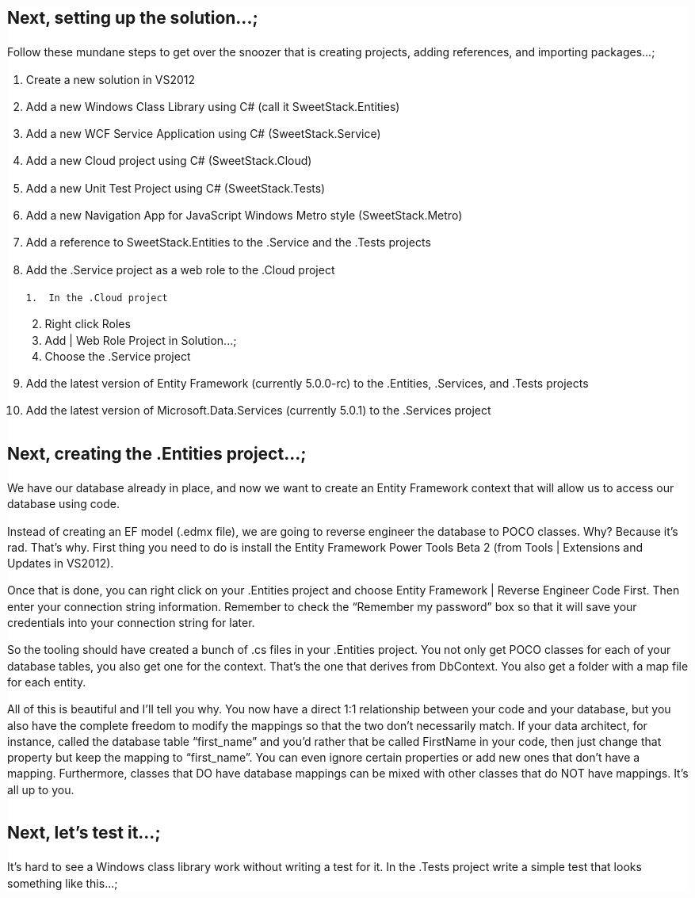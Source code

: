 ## Next, setting up the solution...;

Follow these mundane steps to get over the snoozer that is creating projects, adding references, and importing packages...;

1.  Create a new solution in VS2012
2.  Add a new Windows Class Library using C# (call it SweetStack.Entities)
3.  Add a new WCF Service Application using C# (SweetStack.Service)
4.  Add a new Cloud project using C# (SweetStack.Cloud)
5.  Add a new Unit Test Project using C# (SweetStack.Tests)
6.  Add a new Navigation App for JavaScript Windows Metro style (SweetStack.Metro)
7.  Add a reference to SweetStack.Entities to the .Service and the .Tests projects
8.  Add the .Service project as a web role to the .Cloud project

        1.  In the .Cloud project
    2.  Right click Roles
    3.  Add | Web Role Project in Solution...;
    4.  Choose the .Service project
9.  Add the latest version of Entity Framework (currently 5.0.0-rc) to the .Entities, .Services, and .Tests projects
10.  Add the latest version of Microsoft.Data.Services (currently 5.0.1) to the .Services project

## Next, creating the .Entities project...;

We have our database already in place, and now we want to create an Entity Framework context that will allow us to access our database using code.

Instead of creating an EF model (.edmx file), we are going to reverse engineer the database to POCO classes. Why? Because it&rsquo;s rad. That&rsquo;s why. First thing you need to do is install the Entity Framework Power Tools Beta 2 (from Tools | Extensions and Updates in VS2012).

Once that is done, you can right click on your .Entities project and choose Entity Framework | Reverse Engineer Code First. Then enter your connection string information. Remember to check the &ldquo;Remember my password&rdquo; box so that it will save your credentials into your connection string for later.

So the tooling should have created a bunch of .cs files in your .Entities project. You not only get POCO classes for each of your database tables, you also get one for the context. That&rsquo;s the one that derives from DbContext. You also get a folder with a map file for each entity.

All of this is beautiful and I&rsquo;ll tell you why. You now have a direct 1:1 relationship between your code and your database, but you also have the complete freedom to modify the mappings so that the two don&rsquo;t necessarily match. If your data architect, for instance, called the database table &ldquo;first_name&rdquo; and you&rsquo;d rather that be called FirstName in your code, then just change that property but keep the mapping to &ldquo;first_name&rdquo;. You can even ignore certain properties or add new ones that don&rsquo;t have a mapping. Furthermore, classes that DO have database mappings can be mixed with other classes that do NOT have mappings. It&rsquo;s all up to you.

## Next, let&rsquo;s test it...;

It&rsquo;s hard to see a Windows class library work without writing a test for it. In the .Tests project write a simple test that looks something like this...;
